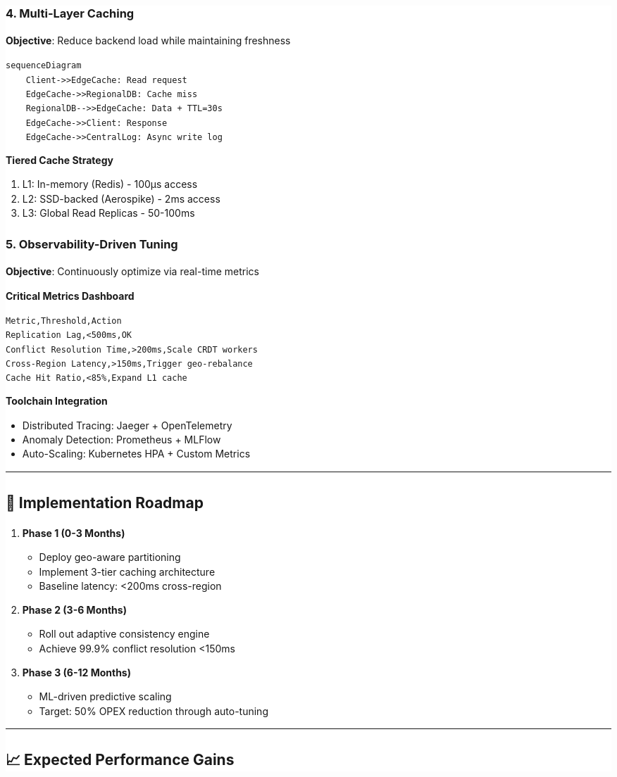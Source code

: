 ### 4. **Multi-Layer Caching**
**Objective**: Reduce backend load while maintaining freshness

```mermaid
sequenceDiagram
    Client->>EdgeCache: Read request
    EdgeCache->>RegionalDB: Cache miss
    RegionalDB-->>EdgeCache: Data + TTL=30s
    EdgeCache->>Client: Response
    EdgeCache->>CentralLog: Async write log
```

**Tiered Cache Strategy**  
1. L1: In-memory (Redis) - 100μs access  
2. L2: SSD-backed (Aerospike) - 2ms access  
3. L3: Global Read Replicas - 50-100ms  

### 5. **Observability-Driven Tuning**
**Objective**: Continuously optimize via real-time metrics

**Critical Metrics Dashboard**  
```csv
Metric,Threshold,Action
Replication Lag,<500ms,OK
Conflict Resolution Time,>200ms,Scale CRDT workers
Cross-Region Latency,>150ms,Trigger geo-rebalance
Cache Hit Ratio,<85%,Expand L1 cache
```

**Toolchain Integration**  
- Distributed Tracing: Jaeger + OpenTelemetry  
- Anomaly Detection: Prometheus + MLFlow  
- Auto-Scaling: Kubernetes HPA + Custom Metrics  

---

## 🔧 Implementation Roadmap

1. **Phase 1 (0-3 Months)**  
   - Deploy geo-aware partitioning  
   - Implement 3-tier caching architecture  
   - Baseline latency: <200ms cross-region  

2. **Phase 2 (3-6 Months)**  
   - Roll out adaptive consistency engine  
   - Achieve 99.9% conflict resolution <150ms  

3. **Phase 3 (6-12 Months)**  
   - ML-driven predictive scaling  
   - Target: 50% OPEX reduction through auto-tuning  

---

## 📈 Expected Performance Gains
